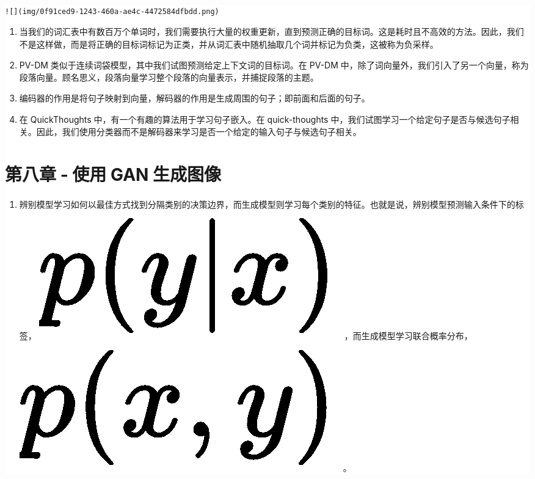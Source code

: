     ![](img/0f91ced9-1243-460a-ae4c-4472584dfbdd.png)

1.  当我们的词汇表中有数百万个单词时，我们需要执行大量的权重更新，直到预测正确的目标词。这是耗时且不高效的方法。因此，我们不是这样做，而是将正确的目标词标记为正类，并从词汇表中随机抽取几个词并标记为负类，这被称为负采样。

1.  PV-DM 类似于连续词袋模型，其中我们试图预测给定上下文词的目标词。在 PV-DM 中，除了词向量外，我们引入了另一个向量，称为段落向量。顾名思义，段落向量学习整个段落的向量表示，并捕捉段落的主题。

1.  编码器的作用是将句子映射到向量，解码器的作用是生成周围的句子；即前面和后面的句子。

1.  在 QuickThoughts 中，有一个有趣的算法用于学习句子嵌入。在 quick-thoughts 中，我们试图学习一个给定句子是否与候选句子相关。因此，我们使用分类器而不是解码器来学习是否一个给定的输入句子与候选句子相关。

# 第八章 - 使用 GAN 生成图像

1.  辨别模型学习如何以最佳方式找到分隔类别的决策边界，而生成模型则学习每个类别的特征。也就是说，辨别模型预测输入条件下的标签， ![](img/fa2c1387-f56c-43c8-ba63-aa0745db68bf.png)，而生成模型学习联合概率分布， ![](img/808d0d6e-6c0f-467c-99ff-fbdbad2a1bec.png)。
